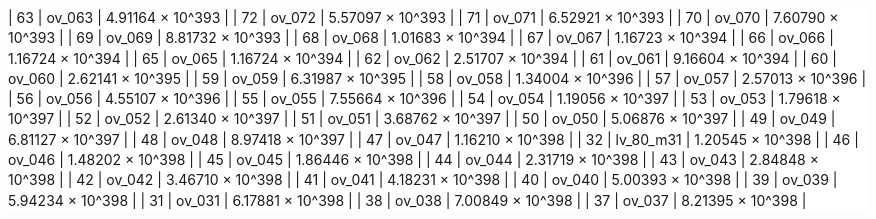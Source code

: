 | 63 | ov_063 | 4.91164 × 10^393 |
| 72 | ov_072 | 5.57097 × 10^393 |
| 71 | ov_071 | 6.52921 × 10^393 |
| 70 | ov_070 | 7.60790 × 10^393 |
| 69 | ov_069 | 8.81732 × 10^393 |
| 68 | ov_068 | 1.01683 × 10^394 |
| 67 | ov_067 | 1.16723 × 10^394 |
| 66 | ov_066 | 1.16724 × 10^394 |
| 65 | ov_065 | 1.16724 × 10^394 |
| 62 | ov_062 | 2.51707 × 10^394 |
| 61 | ov_061 | 9.16604 × 10^394 |
| 60 | ov_060 | 2.62141 × 10^395 |
| 59 | ov_059 | 6.31987 × 10^395 |
| 58 | ov_058 | 1.34004 × 10^396 |
| 57 | ov_057 | 2.57013 × 10^396 |
| 56 | ov_056 | 4.55107 × 10^396 |
| 55 | ov_055 | 7.55664 × 10^396 |
| 54 | ov_054 | 1.19056 × 10^397 |
| 53 | ov_053 | 1.79618 × 10^397 |
| 52 | ov_052 | 2.61340 × 10^397 |
| 51 | ov_051 | 3.68762 × 10^397 |
| 50 | ov_050 | 5.06876 × 10^397 |
| 49 | ov_049 | 6.81127 × 10^397 |
| 48 | ov_048 | 8.97418 × 10^397 |
| 47 | ov_047 | 1.16210 × 10^398 |
| 32 | lv_80_m31 | 1.20545 × 10^398 |
| 46 | ov_046 | 1.48202 × 10^398 |
| 45 | ov_045 | 1.86446 × 10^398 |
| 44 | ov_044 | 2.31719 × 10^398 |
| 43 | ov_043 | 2.84848 × 10^398 |
| 42 | ov_042 | 3.46710 × 10^398 |
| 41 | ov_041 | 4.18231 × 10^398 |
| 40 | ov_040 | 5.00393 × 10^398 |
| 39 | ov_039 | 5.94234 × 10^398 |
| 31 | ov_031 | 6.17881 × 10^398 |
| 38 | ov_038 | 7.00849 × 10^398 |
| 37 | ov_037 | 8.21395 × 10^398 |